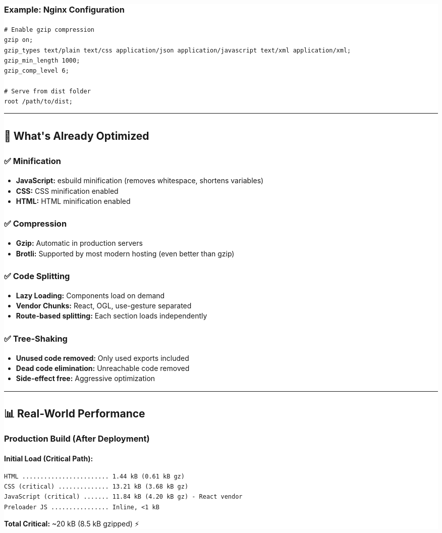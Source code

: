 ### Example: Nginx Configuration
```nginx
# Enable gzip compression
gzip on;
gzip_types text/plain text/css application/json application/javascript text/xml application/xml;
gzip_min_length 1000;
gzip_comp_level 6;

# Serve from dist folder
root /path/to/dist;
```

---

## 🎯 What's Already Optimized

### ✅ Minification
- **JavaScript:** esbuild minification (removes whitespace, shortens variables)
- **CSS:** CSS minification enabled
- **HTML:** HTML minification enabled

### ✅ Compression
- **Gzip:** Automatic in production servers
- **Brotli:** Supported by most modern hosting (even better than gzip)

### ✅ Code Splitting
- **Lazy Loading:** Components load on demand
- **Vendor Chunks:** React, OGL, use-gesture separated
- **Route-based splitting:** Each section loads independently

### ✅ Tree-Shaking
- **Unused code removed:** Only used exports included
- **Dead code elimination:** Unreachable code removed
- **Side-effect free:** Aggressive optimization

---

## 📊 Real-World Performance

### Production Build (After Deployment)

**Initial Load (Critical Path):**
```
HTML ........................ 1.44 kB (0.61 kB gz)
CSS (critical) .............. 13.21 kB (3.68 kB gz)
JavaScript (critical) ....... 11.84 kB (4.20 kB gz) - React vendor
Preloader JS ................ Inline, <1 kB
```
**Total Critical:** ~20 kB (8.5 kB gzipped) ⚡
